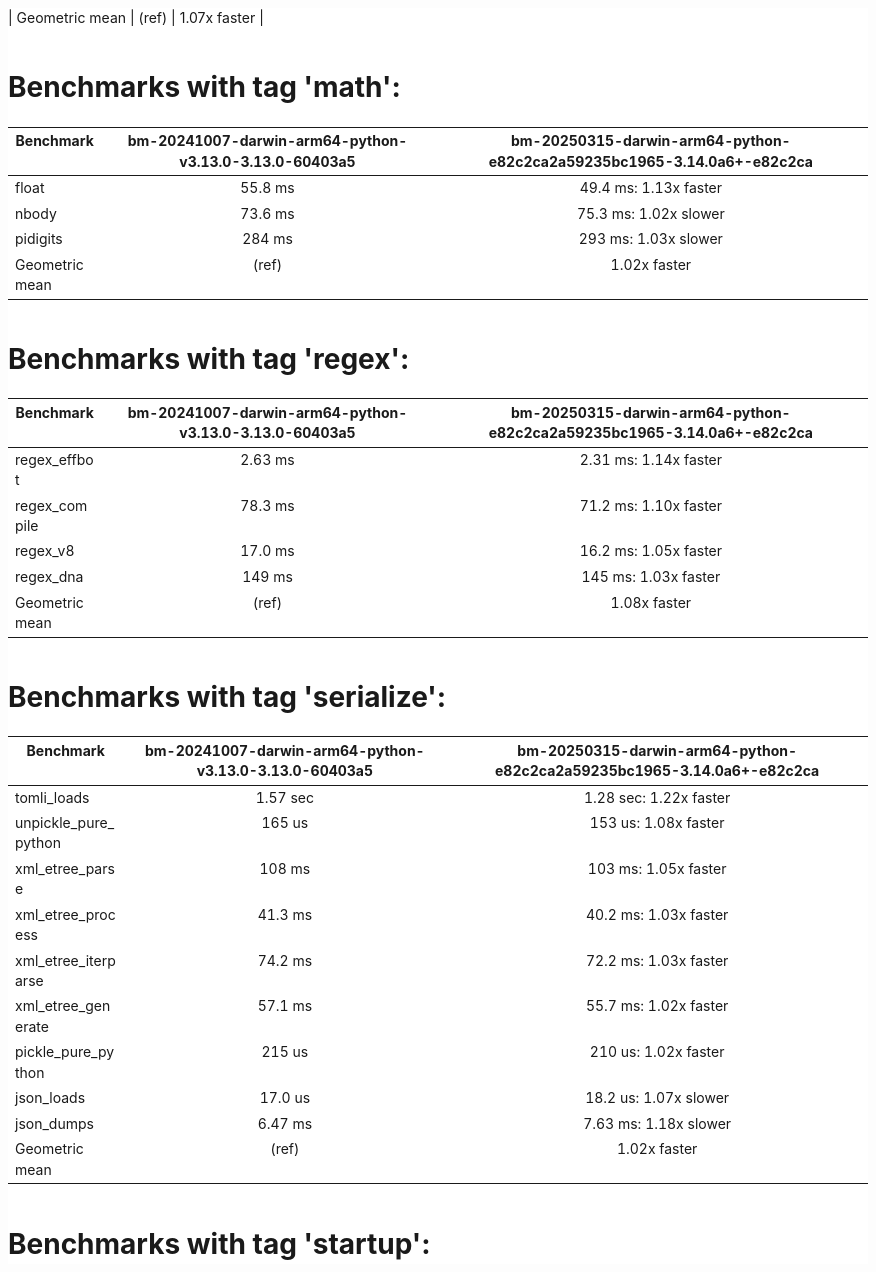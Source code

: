 | Geometric mean                   | (ref)                                                  | 1.07x faster                                                           |

Benchmarks with tag 'math':
===========================

| Benchmark      | bm-20241007-darwin-arm64-python-v3.13.0-3.13.0-60403a5 | bm-20250315-darwin-arm64-python-e82c2ca2a59235bc1965-3.14.0a6+-e82c2ca |
|----------------|:------------------------------------------------------:|:----------------------------------------------------------------------:|
| float          | 55.8 ms                                                | 49.4 ms: 1.13x faster                                                  |
| nbody          | 73.6 ms                                                | 75.3 ms: 1.02x slower                                                  |
| pidigits       | 284 ms                                                 | 293 ms: 1.03x slower                                                   |
| Geometric mean | (ref)                                                  | 1.02x faster                                                           |

Benchmarks with tag 'regex':
============================

| Benchmark      | bm-20241007-darwin-arm64-python-v3.13.0-3.13.0-60403a5 | bm-20250315-darwin-arm64-python-e82c2ca2a59235bc1965-3.14.0a6+-e82c2ca |
|----------------|:------------------------------------------------------:|:----------------------------------------------------------------------:|
| regex_effbot   | 2.63 ms                                                | 2.31 ms: 1.14x faster                                                  |
| regex_compile  | 78.3 ms                                                | 71.2 ms: 1.10x faster                                                  |
| regex_v8       | 17.0 ms                                                | 16.2 ms: 1.05x faster                                                  |
| regex_dna      | 149 ms                                                 | 145 ms: 1.03x faster                                                   |
| Geometric mean | (ref)                                                  | 1.08x faster                                                           |

Benchmarks with tag 'serialize':
================================

| Benchmark            | bm-20241007-darwin-arm64-python-v3.13.0-3.13.0-60403a5 | bm-20250315-darwin-arm64-python-e82c2ca2a59235bc1965-3.14.0a6+-e82c2ca |
|----------------------|:------------------------------------------------------:|:----------------------------------------------------------------------:|
| tomli_loads          | 1.57 sec                                               | 1.28 sec: 1.22x faster                                                 |
| unpickle_pure_python | 165 us                                                 | 153 us: 1.08x faster                                                   |
| xml_etree_parse      | 108 ms                                                 | 103 ms: 1.05x faster                                                   |
| xml_etree_process    | 41.3 ms                                                | 40.2 ms: 1.03x faster                                                  |
| xml_etree_iterparse  | 74.2 ms                                                | 72.2 ms: 1.03x faster                                                  |
| xml_etree_generate   | 57.1 ms                                                | 55.7 ms: 1.02x faster                                                  |
| pickle_pure_python   | 215 us                                                 | 210 us: 1.02x faster                                                   |
| json_loads           | 17.0 us                                                | 18.2 us: 1.07x slower                                                  |
| json_dumps           | 6.47 ms                                                | 7.63 ms: 1.18x slower                                                  |
| Geometric mean       | (ref)                                                  | 1.02x faster                                                           |

Benchmarks with tag 'startup':
==============================
